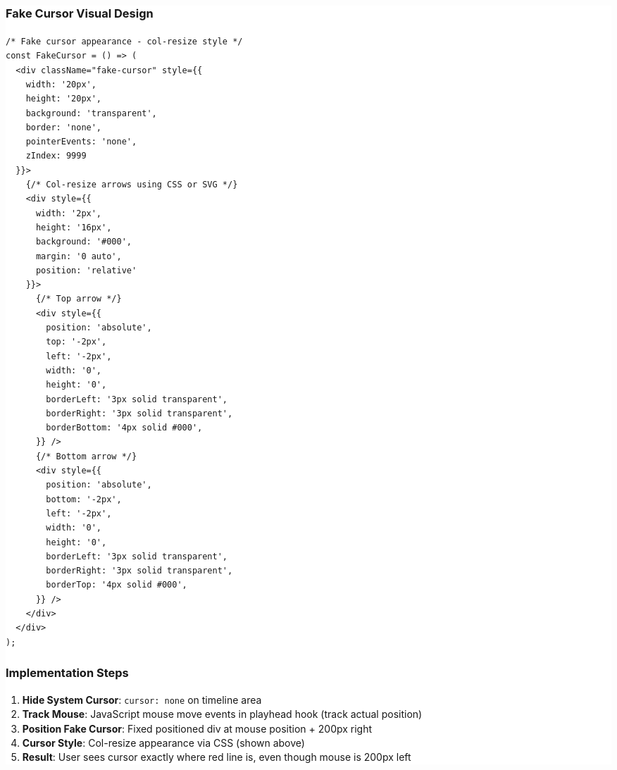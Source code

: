 ### Fake Cursor Visual Design
```tsx
/* Fake cursor appearance - col-resize style */
const FakeCursor = () => (
  <div className="fake-cursor" style={{
    width: '20px',
    height: '20px',
    background: 'transparent',
    border: 'none',
    pointerEvents: 'none',
    zIndex: 9999
  }}>
    {/* Col-resize arrows using CSS or SVG */}
    <div style={{
      width: '2px',
      height: '16px',
      background: '#000',
      margin: '0 auto',
      position: 'relative'
    }}>
      {/* Top arrow */}
      <div style={{
        position: 'absolute',
        top: '-2px',
        left: '-2px',
        width: '0',
        height: '0',
        borderLeft: '3px solid transparent',
        borderRight: '3px solid transparent',
        borderBottom: '4px solid #000',
      }} />
      {/* Bottom arrow */}
      <div style={{
        position: 'absolute',
        bottom: '-2px',
        left: '-2px',
        width: '0',
        height: '0',
        borderLeft: '3px solid transparent',
        borderRight: '3px solid transparent',
        borderTop: '4px solid #000',
      }} />
    </div>
  </div>
);
```

### Implementation Steps
1. **Hide System Cursor**: `cursor: none` on timeline area
2. **Track Mouse**: JavaScript mouse move events in playhead hook (track actual position)
3. **Position Fake Cursor**: Fixed positioned div at mouse position + 200px right
4. **Cursor Style**: Col-resize appearance via CSS (shown above)
5. **Result**: User sees cursor exactly where red line is, even though mouse is 200px left
